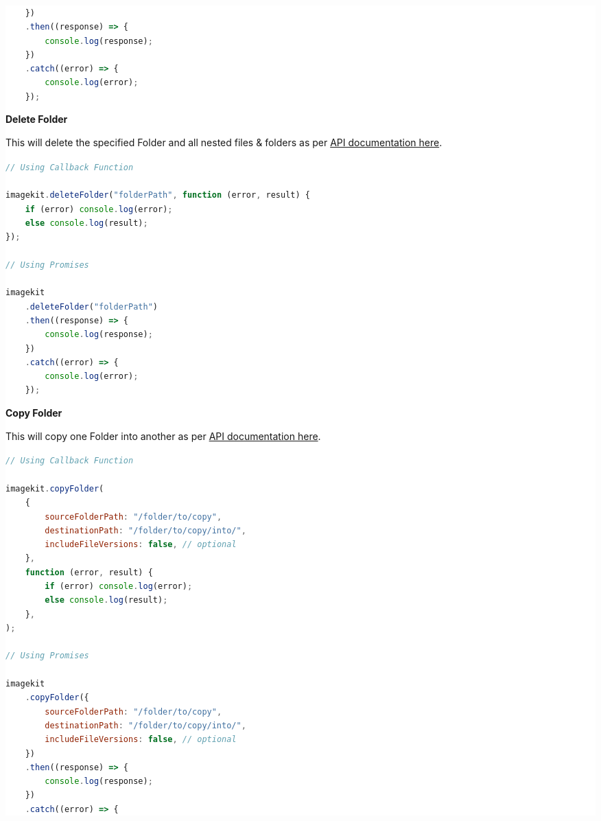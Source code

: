 ```js
    })
    .then((response) => {
        console.log(response);
    })
    .catch((error) => {
        console.log(error);
    });
```

**Delete Folder**

This will delete the specified Folder and all nested files & folders as per [API documentation here](https://docs.imagekit.io/api-reference/media-api/delete-folder).

```js
// Using Callback Function

imagekit.deleteFolder("folderPath", function (error, result) {
    if (error) console.log(error);
    else console.log(result);
});

// Using Promises

imagekit
    .deleteFolder("folderPath")
    .then((response) => {
        console.log(response);
    })
    .catch((error) => {
        console.log(error);
    });
```

**Copy Folder**

This will copy one Folder into another as per [API documentation here](https://docs.imagekit.io/api-reference/media-api/copy-folder).

```js
// Using Callback Function

imagekit.copyFolder(
    {
        sourceFolderPath: "/folder/to/copy",
        destinationPath: "/folder/to/copy/into/",
        includeFileVersions: false, // optional
    },
    function (error, result) {
        if (error) console.log(error);
        else console.log(result);
    },
);

// Using Promises

imagekit
    .copyFolder({
        sourceFolderPath: "/folder/to/copy",
        destinationPath: "/folder/to/copy/into/",
        includeFileVersions: false, // optional
    })
    .then((response) => {
        console.log(response);
    })
    .catch((error) => {
```